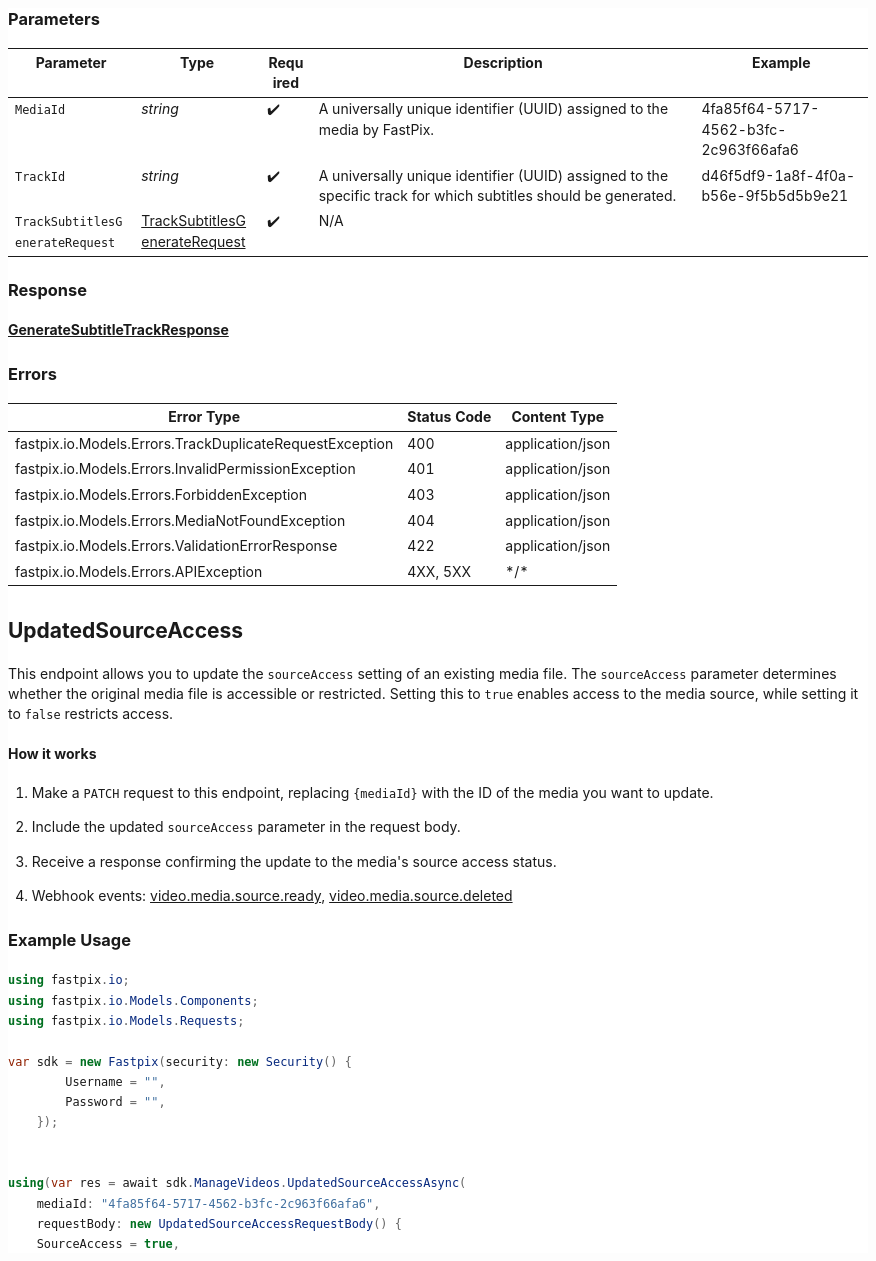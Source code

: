 ### Parameters

| Parameter                                                                                                      | Type                                                                                                           | Required                                                                                                       | Description                                                                                                    | Example                                                                                                        |
| -------------------------------------------------------------------------------------------------------------- | -------------------------------------------------------------------------------------------------------------- | -------------------------------------------------------------------------------------------------------------- | -------------------------------------------------------------------------------------------------------------- | -------------------------------------------------------------------------------------------------------------- |
| `MediaId`                                                                                                      | *string*                                                                                                       | :heavy_check_mark:                                                                                             | A universally unique identifier (UUID) assigned to the media by FastPix.                                       | 4fa85f64-5717-4562-b3fc-2c963f66afa6                                                                           |
| `TrackId`                                                                                                      | *string*                                                                                                       | :heavy_check_mark:                                                                                             | A universally unique identifier (UUID) assigned to the specific track for which subtitles should be generated. | d46f5df9-1a8f-4f0a-b56e-9f5b5d5b9e21                                                                           |
| `TrackSubtitlesGenerateRequest`                                                                                | [TrackSubtitlesGenerateRequest](../../Models/Components/TrackSubtitlesGenerateRequest.md)                      | :heavy_check_mark:                                                                                             | N/A                                                                                                            |                                                                                                                |

### Response

**[GenerateSubtitleTrackResponse](../../Models/Requests/GenerateSubtitleTrackResponse.md)**

### Errors

| Error Type                                              | Status Code                                             | Content Type                                            |
| ------------------------------------------------------- | ------------------------------------------------------- | ------------------------------------------------------- |
| fastpix.io.Models.Errors.TrackDuplicateRequestException | 400                                                     | application/json                                        |
| fastpix.io.Models.Errors.InvalidPermissionException     | 401                                                     | application/json                                        |
| fastpix.io.Models.Errors.ForbiddenException             | 403                                                     | application/json                                        |
| fastpix.io.Models.Errors.MediaNotFoundException         | 404                                                     | application/json                                        |
| fastpix.io.Models.Errors.ValidationErrorResponse        | 422                                                     | application/json                                        |
| fastpix.io.Models.Errors.APIException                   | 4XX, 5XX                                                | \*/\*                                                   |

## UpdatedSourceAccess

This endpoint allows you to update the `sourceAccess` setting of an existing media file. The `sourceAccess` parameter determines whether the original media file is accessible or restricted. Setting this to `true` enables access to the media source, while setting it to `false` restricts access. 

#### How it works

1. Make a `PATCH` request to this endpoint, replacing `{mediaId}` with the ID of the media you want to update.

2. Include the updated `sourceAccess` parameter in the request body.

3. Receive a response confirming the update to the media's source access status.
4. Webhook events: <a href="https://docs.fastpix.io/docs/transform-media-events#videomediasourceready">video.media.source.ready</a>, <a href="https://docs.fastpix.io/docs/transform-media-events#videomediasourcedeleted">video.media.source.deleted</a>


### Example Usage


```csharp
using fastpix.io;
using fastpix.io.Models.Components;
using fastpix.io.Models.Requests;

var sdk = new Fastpix(security: new Security() {
        Username = "",
        Password = "",
    });


using(var res = await sdk.ManageVideos.UpdatedSourceAccessAsync(
    mediaId: "4fa85f64-5717-4562-b3fc-2c963f66afa6",
    requestBody: new UpdatedSourceAccessRequestBody() {
    SourceAccess = true,
```